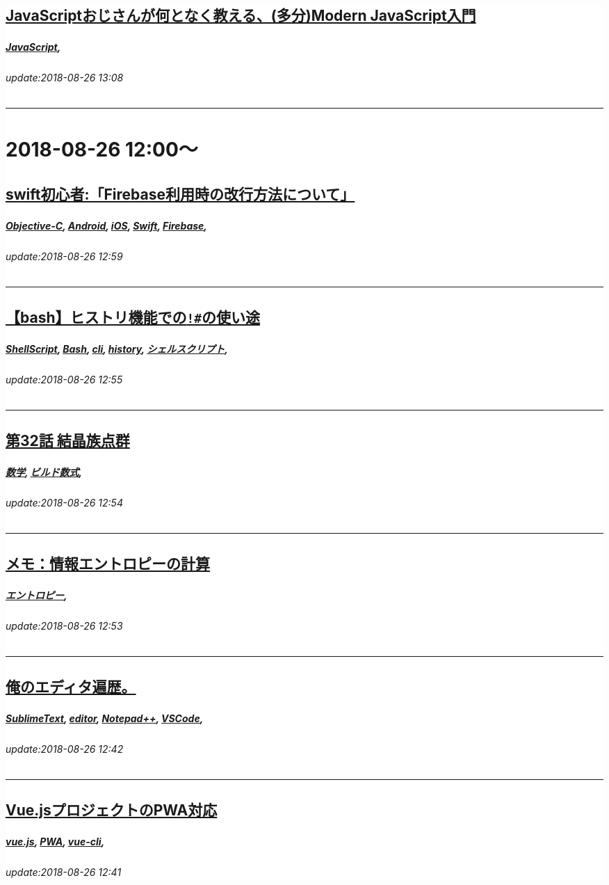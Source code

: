 ## [JavaScriptおじさんが何となく教える、(多分)Modern JavaScript入門](https://qiita.com/merotan/items/ce8db3fae08853084556)
##### [JavaScript](https://qiita.com/tags/JavaScript), 
###### update:2018-08-26 13:08
---




# 2018-08-26 12:00～
## [swift初心者:「Firebase利用時の改行方法について」](https://qiita.com/Atsushi_/items/175e55bbcd31f9219897)
##### [Objective-C](https://qiita.com/tags/Objective-C), [Android](https://qiita.com/tags/Android), [iOS](https://qiita.com/tags/iOS), [Swift](https://qiita.com/tags/Swift), [Firebase](https://qiita.com/tags/Firebase), 
###### update:2018-08-26 12:59
---
## [【bash】ヒストリ機能での`!#`の使い途](https://qiita.com/kitoo/items/d99dcd63d679c5f8f17e)
##### [ShellScript](https://qiita.com/tags/ShellScript), [Bash](https://qiita.com/tags/Bash), [cli](https://qiita.com/tags/cli), [history](https://qiita.com/tags/history), [シェルスクリプト](https://qiita.com/tags/シェルスクリプト), 
###### update:2018-08-26 12:55
---
## [第32話 結晶族点群](https://qiita.com/izmktr/items/f0e8ab5537d1d8797f79)
##### [数学](https://qiita.com/tags/数学), [ビルド数式](https://qiita.com/tags/ビルド数式), 
###### update:2018-08-26 12:54
---
## [メモ：情報エントロピーの計算](https://qiita.com/santarou6/items/2a5321cdccf4eb362fd3)
##### [エントロピー](https://qiita.com/tags/エントロピー), 
###### update:2018-08-26 12:53
---
## [俺のエディタ遍歴。](https://qiita.com/_lemon2003_/items/f5aea20eb7712623053f)
##### [SublimeText](https://qiita.com/tags/SublimeText), [editor](https://qiita.com/tags/editor), [Notepad++](https://qiita.com/tags/Notepad++), [VSCode](https://qiita.com/tags/VSCode), 
###### update:2018-08-26 12:42
---
## [Vue.jsプロジェクトのPWA対応](https://qiita.com/unhurried/items/4da8f7ba03ade64c77da)
##### [vue.js](https://qiita.com/tags/vue.js), [PWA](https://qiita.com/tags/PWA), [vue-cli](https://qiita.com/tags/vue-cli), 
###### update:2018-08-26 12:41